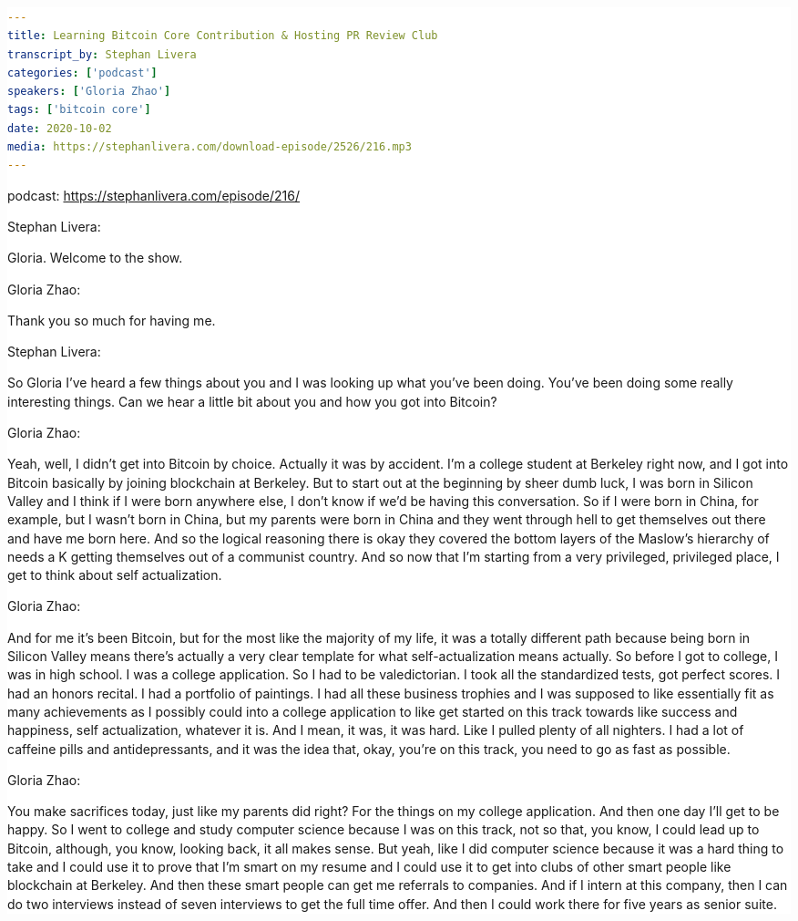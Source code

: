 ```yaml
---
title: Learning Bitcoin Core Contribution & Hosting PR Review Club
transcript_by: Stephan Livera
categories: ['podcast']
speakers: ['Gloria Zhao']
tags: ['bitcoin core']
date: 2020-10-02
media: https://stephanlivera.com/download-episode/2526/216.mp3
---
```

podcast: https://stephanlivera.com/episode/216/

Stephan Livera:

Gloria. Welcome to the show.

Gloria Zhao:

Thank you so much for having me.

Stephan Livera:

So Gloria I’ve heard a few things about you and I was looking up what you’ve been doing. You’ve been doing some really interesting things. Can we hear a little bit about you and how you got into Bitcoin?

Gloria Zhao:

Yeah, well, I didn’t get into Bitcoin by choice. Actually it was by accident. I’m a college student at Berkeley right now, and I got into Bitcoin basically by joining blockchain at Berkeley. But to start out at the beginning by sheer dumb luck, I was born in Silicon Valley and I think if I were born anywhere else, I don’t know if we’d be having this conversation. So if I were born in China, for example, but I wasn’t born in China, but my parents were born in China and they went through hell to get themselves out there and have me born here. And so the logical reasoning there is okay they covered the bottom layers of the Maslow’s hierarchy of needs a K getting themselves out of a communist country. And so now that I’m starting from a very privileged, privileged place, I get to think about self actualization.

Gloria Zhao:

And for me it’s been Bitcoin, but for the most like the majority of my life, it was a totally different path because being born in Silicon Valley means there’s actually a very clear template for what self-actualization means actually. So before I got to college, I was in high school. I was a college application. So I had to be valedictorian. I took all the standardized tests, got perfect scores. I had an honors recital. I had a portfolio of paintings. I had all these business trophies and I was supposed to like essentially fit as many achievements as I possibly could into a college application to like get started on this track towards like success and happiness, self actualization, whatever it is. And I mean, it was, it was hard. Like I pulled plenty of all nighters. I had a lot of caffeine pills and antidepressants, and it was the idea that, okay, you’re on this track, you need to go as fast as possible.

Gloria Zhao:

You make sacrifices today, just like my parents did right? For the things on my college application. And then one day I’ll get to be happy. So I went to college and study computer science because I was on this track, not so that, you know, I could lead up to Bitcoin, although, you know, looking back, it all makes sense. But yeah, like I did computer science because it was a hard thing to take and I could use it to prove that I’m smart on my resume and I could use it to get into clubs of other smart people like blockchain at Berkeley. And then these smart people can get me referrals to companies. And if I intern at this company, then I can do two interviews instead of seven interviews to get the full time offer. And then I could work there for five years as senior suite.
